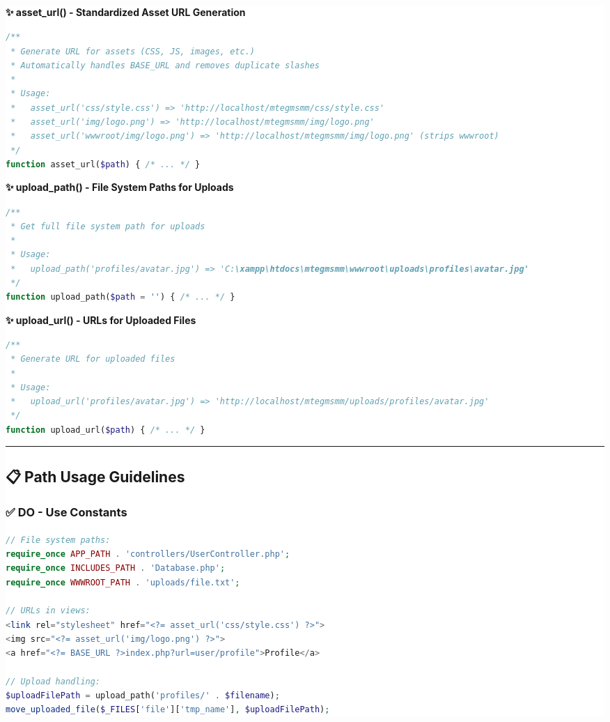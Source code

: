 **✨ asset_url() - Standardized Asset URL Generation**
```php
/**
 * Generate URL for assets (CSS, JS, images, etc.)
 * Automatically handles BASE_URL and removes duplicate slashes
 *
 * Usage:
 *   asset_url('css/style.css') => 'http://localhost/mtegmsmm/css/style.css'
 *   asset_url('img/logo.png') => 'http://localhost/mtegmsmm/img/logo.png'
 *   asset_url('wwwroot/img/logo.png') => 'http://localhost/mtegmsmm/img/logo.png' (strips wwwroot)
 */
function asset_url($path) { /* ... */ }
```

**✨ upload_path() - File System Paths for Uploads**
```php
/**
 * Get full file system path for uploads
 *
 * Usage:
 *   upload_path('profiles/avatar.jpg') => 'C:\xampp\htdocs\mtegmsmm\wwwroot\uploads\profiles\avatar.jpg'
 */
function upload_path($path = '') { /* ... */ }
```

**✨ upload_url() - URLs for Uploaded Files**
```php
/**
 * Generate URL for uploaded files
 *
 * Usage:
 *   upload_url('profiles/avatar.jpg') => 'http://localhost/mtegmsmm/uploads/profiles/avatar.jpg'
 */
function upload_url($path) { /* ... */ }
```

---

## 📋 Path Usage Guidelines

### ✅ DO - Use Constants

```php
// File system paths:
require_once APP_PATH . 'controllers/UserController.php';
require_once INCLUDES_PATH . 'Database.php';
require_once WWWROOT_PATH . 'uploads/file.txt';

// URLs in views:
<link rel="stylesheet" href="<?= asset_url('css/style.css') ?>">
<img src="<?= asset_url('img/logo.png') ?>">
<a href="<?= BASE_URL ?>index.php?url=user/profile">Profile</a>

// Upload handling:
$uploadFilePath = upload_path('profiles/' . $filename);
move_uploaded_file($_FILES['file']['tmp_name'], $uploadFilePath);
```
